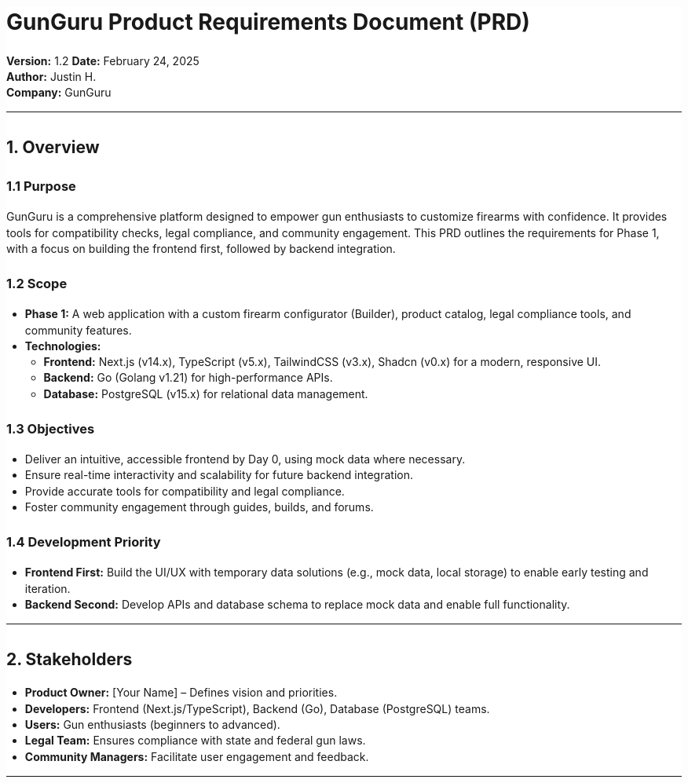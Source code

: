 # GunGuru Product Requirements Document (PRD)

**Version:** 1.2 
**Date:** February 24, 2025  
**Author:** Justin H.  
**Company:** GunGuru

---

## 1. Overview

### 1.1 Purpose
GunGuru is a comprehensive platform designed to empower gun enthusiasts to customize firearms with confidence. It provides tools for compatibility checks, legal compliance, and community engagement. This PRD outlines the requirements for Phase 1, with a focus on building the frontend first, followed by backend integration.

### 1.2 Scope
- **Phase 1:** A web application with a custom firearm configurator (Builder), product catalog, legal compliance tools, and community features.
- **Technologies:**
  - **Frontend:** Next.js (v14.x), TypeScript (v5.x), TailwindCSS (v3.x), Shadcn (v0.x) for a modern, responsive UI.
  - **Backend:** Go (Golang v1.21) for high-performance APIs.
  - **Database:** PostgreSQL (v15.x) for relational data management.

### 1.3 Objectives
- Deliver an intuitive, accessible frontend by Day 0, using mock data where necessary.
- Ensure real-time interactivity and scalability for future backend integration.
- Provide accurate tools for compatibility and legal compliance.
- Foster community engagement through guides, builds, and forums.

### 1.4 Development Priority
- **Frontend First:** Build the UI/UX with temporary data solutions (e.g., mock data, local storage) to enable early testing and iteration.
- **Backend Second:** Develop APIs and database schema to replace mock data and enable full functionality.

---

## 2. Stakeholders
- **Product Owner:** [Your Name] – Defines vision and priorities.
- **Developers:** Frontend (Next.js/TypeScript), Backend (Go), Database (PostgreSQL) teams.
- **Users:** Gun enthusiasts (beginners to advanced).
- **Legal Team:** Ensures compliance with state and federal gun laws.
- **Community Managers:** Facilitate user engagement and feedback.

---
